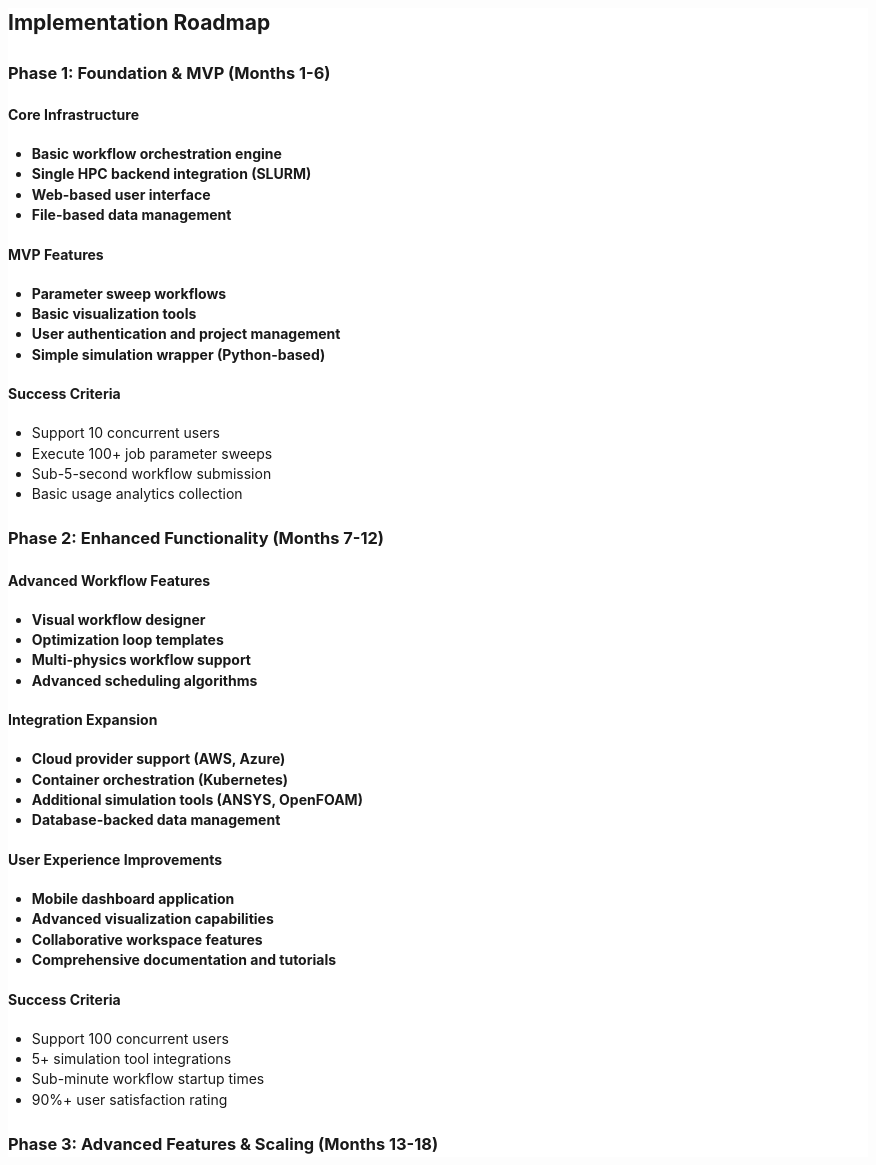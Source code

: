 ## Implementation Roadmap

### Phase 1: Foundation & MVP (Months 1-6)

#### Core Infrastructure
- **Basic workflow orchestration engine**
- **Single HPC backend integration (SLURM)**
- **Web-based user interface**
- **File-based data management**

#### MVP Features
- **Parameter sweep workflows**
- **Basic visualization tools**
- **User authentication and project management**
- **Simple simulation wrapper (Python-based)**

#### Success Criteria
- Support 10 concurrent users
- Execute 100+ job parameter sweeps
- Sub-5-second workflow submission
- Basic usage analytics collection

### Phase 2: Enhanced Functionality (Months 7-12)

#### Advanced Workflow Features
- **Visual workflow designer**
- **Optimization loop templates**
- **Multi-physics workflow support**
- **Advanced scheduling algorithms**

#### Integration Expansion
- **Cloud provider support (AWS, Azure)**
- **Container orchestration (Kubernetes)**
- **Additional simulation tools (ANSYS, OpenFOAM)**
- **Database-backed data management**

#### User Experience Improvements
- **Mobile dashboard application**
- **Advanced visualization capabilities**
- **Collaborative workspace features**
- **Comprehensive documentation and tutorials**

#### Success Criteria
- Support 100 concurrent users
- 5+ simulation tool integrations
- Sub-minute workflow startup times
- 90%+ user satisfaction rating

### Phase 3: Advanced Features & Scaling (Months 13-18)
